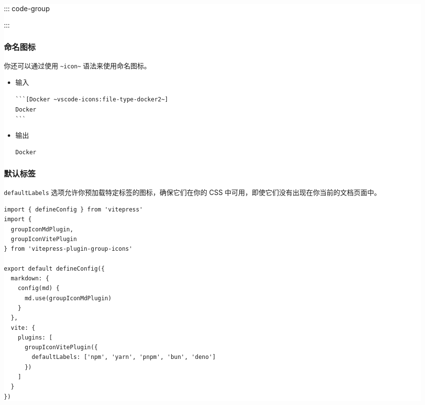 ::: code-group

```[foo.mdx]

```

```[Babel]

```

```[VitePress]

```

```[Unplugin]

```

:::

### 命名图标

你还可以通过使用 `~icon~` 语法来使用命名图标。

- 输入

  ````md{1}
  ```[Docker ~vscode-icons:file-type-docker2~]
  Docker
  ```
  ````

- 输出

  ```[Docker ~vscode-icons:file-type-docker2~]
  Docker
  ```

### 默认标签

`defaultLabels` 选项允许你预加载特定标签的图标，确保它们在你的 CSS 中可用，即使它们没有出现在你当前的文档页面中。

```js{2-5,10,15-17}
import { defineConfig } from 'vitepress'
import {
  groupIconMdPlugin,
  groupIconVitePlugin
} from 'vitepress-plugin-group-icons'

export default defineConfig({
  markdown: {
    config(md) {
      md.use(groupIconMdPlugin)
    }
  },
  vite: {
    plugins: [
      groupIconVitePlugin({
        defaultLabels: ['npm', 'yarn', 'pnpm', 'bun', 'deno']
      })
    ]
  }
})
```
